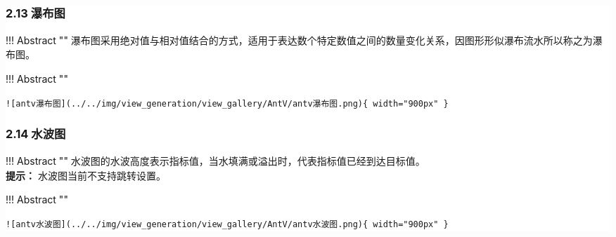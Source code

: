 ### 2.13 瀑布图

!!! Abstract ""
    瀑布图采用绝对值与相对值结合的方式，适用于表达数个特定数值之间的数量变化关系，因图形形似瀑布流水所以称之为瀑布图。

!!! Abstract ""

    ![antv瀑布图](../../img/view_generation/view_gallery/AntV/antv瀑布图.png){ width="900px" }

### 2.14 水波图

!!! Abstract ""
    水波图的水波高度表示指标值，当水填满或溢出时，代表指标值已经到达目标值。  
    **提示：** 水波图当前不支持跳转设置。

!!! Abstract ""

    ![antv水波图](../../img/view_generation/view_gallery/AntV/antv水波图.png){ width="900px" }

